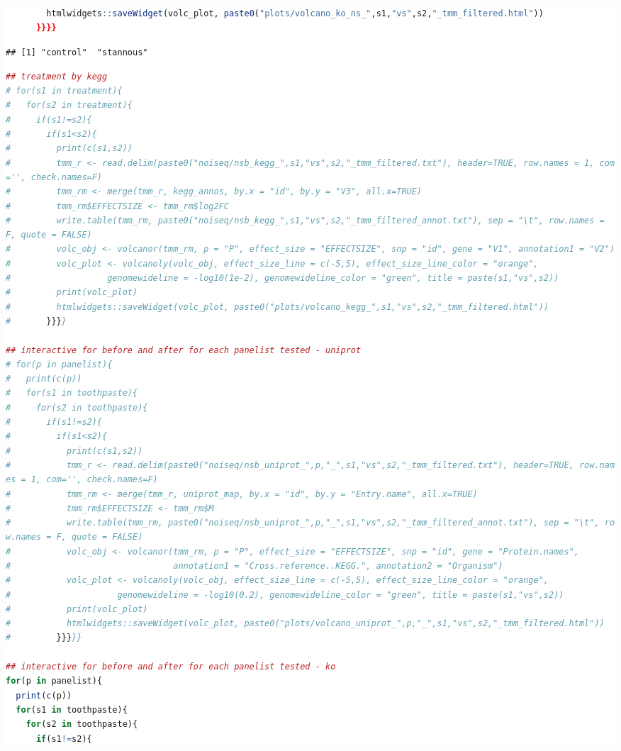 ``` r
        htmlwidgets::saveWidget(volc_plot, paste0("plots/volcano_ko_ns_",s1,"vs",s2,"_tmm_filtered.html"))
      }}}}
```

    ## [1] "control"  "stannous"

``` r
## treatment by kegg
# for(s1 in treatment){
#   for(s2 in treatment){
#     if(s1!=s2){
#       if(s1<s2){
#         print(c(s1,s2))
#         tmm_r <- read.delim(paste0("noiseq/nsb_kegg_",s1,"vs",s2,"_tmm_filtered.txt"), header=TRUE, row.names = 1, com='', check.names=F)
#         tmm_rm <- merge(tmm_r, kegg_annos, by.x = "id", by.y = "V3", all.x=TRUE)
#         tmm_rm$EFFECTSIZE <- tmm_rm$log2FC
#         write.table(tmm_rm, paste0("noiseq/nsb_kegg_",s1,"vs",s2,"_tmm_filtered_annot.txt"), sep = "\t", row.names = F, quote = FALSE)
#         volc_obj <- volcanor(tmm_rm, p = "P", effect_size = "EFFECTSIZE", snp = "id", gene = "V1", annotation1 = "V2")
#         volc_plot <- volcanoly(volc_obj, effect_size_line = c(-5,5), effect_size_line_color = "orange",
#                   genomewideline = -log10(1e-2), genomewideline_color = "green", title = paste(s1,"vs",s2))
#         print(volc_plot)
#         htmlwidgets::saveWidget(volc_plot, paste0("plots/volcano_kegg_",s1,"vs",s2,"_tmm_filtered.html"))
#       }}}}

## interactive for before and after for each panelist tested - uniprot
# for(p in panelist){
#   print(c(p))
#   for(s1 in toothpaste){
#     for(s2 in toothpaste){
#       if(s1!=s2){
#         if(s1<s2){
#           print(c(s1,s2))
#           tmm_r <- read.delim(paste0("noiseq/nsb_uniprot_",p,"_",s1,"vs",s2,"_tmm_filtered.txt"), header=TRUE, row.names = 1, com='', check.names=F)
#           tmm_rm <- merge(tmm_r, uniprot_map, by.x = "id", by.y = "Entry.name", all.x=TRUE)
#           tmm_rm$EFFECTSIZE <- tmm_rm$M
#           write.table(tmm_rm, paste0("noiseq/nsb_uniprot_",p,"_",s1,"vs",s2,"_tmm_filtered_annot.txt"), sep = "\t", row.names = F, quote = FALSE)
#           volc_obj <- volcanor(tmm_rm, p = "P", effect_size = "EFFECTSIZE", snp = "id", gene = "Protein.names",
#                                annotation1 = "Cross.reference..KEGG.", annotation2 = "Organism")
#           volc_plot <- volcanoly(volc_obj, effect_size_line = c(-5,5), effect_size_line_color = "orange",
#                     genomewideline = -log10(0.2), genomewideline_color = "green", title = paste(s1,"vs",s2))
#           print(volc_plot)
#           htmlwidgets::saveWidget(volc_plot, paste0("plots/volcano_uniprot_",p,"_",s1,"vs",s2,"_tmm_filtered.html"))
#         }}}}}

## interactive for before and after for each panelist tested - ko
for(p in panelist){
  print(c(p))
  for(s1 in toothpaste){
    for(s2 in toothpaste){
      if(s1!=s2){
```